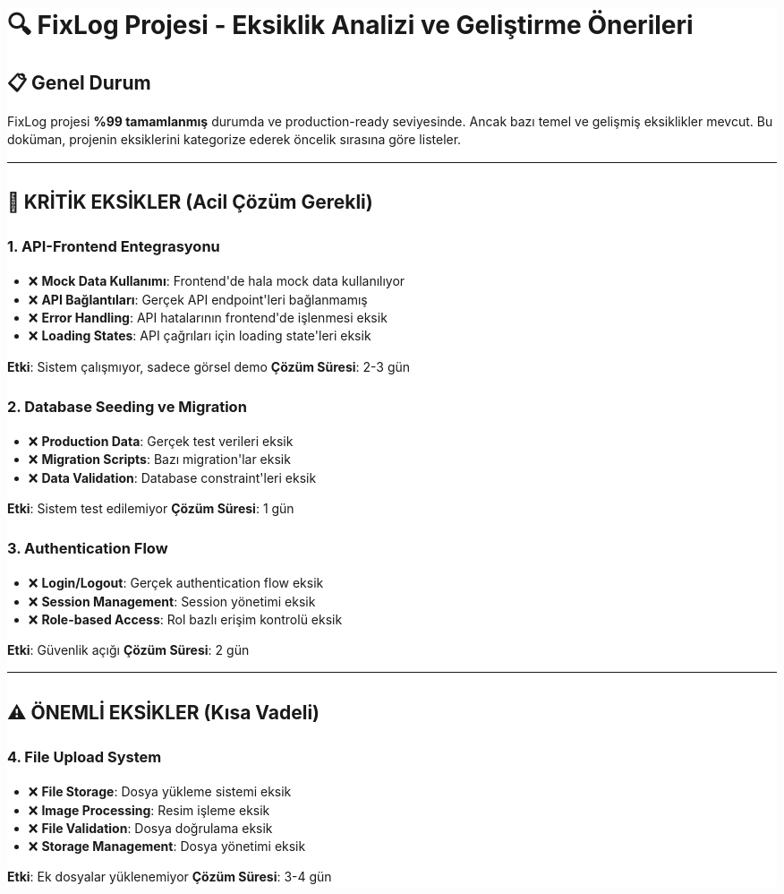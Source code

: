 # 🔍 FixLog Projesi - Eksiklik Analizi ve Geliştirme Önerileri

## 📋 **Genel Durum**

FixLog projesi **%99 tamamlanmış** durumda ve production-ready seviyesinde. Ancak bazı temel ve gelişmiş eksiklikler mevcut. Bu doküman, projenin eksiklerini kategorize ederek öncelik sırasına göre listeler.

---

## 🚨 **KRİTİK EKSİKLER (Acil Çözüm Gerekli)**

### 1. **API-Frontend Entegrasyonu**
- ❌ **Mock Data Kullanımı**: Frontend'de hala mock data kullanılıyor
- ❌ **API Bağlantıları**: Gerçek API endpoint'leri bağlanmamış
- ❌ **Error Handling**: API hatalarının frontend'de işlenmesi eksik
- ❌ **Loading States**: API çağrıları için loading state'leri eksik

**Etki**: Sistem çalışmıyor, sadece görsel demo
**Çözüm Süresi**: 2-3 gün

### 2. **Database Seeding ve Migration**
- ❌ **Production Data**: Gerçek test verileri eksik
- ❌ **Migration Scripts**: Bazı migration'lar eksik
- ❌ **Data Validation**: Database constraint'leri eksik

**Etki**: Sistem test edilemiyor
**Çözüm Süresi**: 1 gün

### 3. **Authentication Flow**
- ❌ **Login/Logout**: Gerçek authentication flow eksik
- ❌ **Session Management**: Session yönetimi eksik
- ❌ **Role-based Access**: Rol bazlı erişim kontrolü eksik

**Etki**: Güvenlik açığı
**Çözüm Süresi**: 2 gün

---

## ⚠️ **ÖNEMLİ EKSİKLER (Kısa Vadeli)**

### 4. **File Upload System**
- ❌ **File Storage**: Dosya yükleme sistemi eksik
- ❌ **Image Processing**: Resim işleme eksik
- ❌ **File Validation**: Dosya doğrulama eksik
- ❌ **Storage Management**: Dosya yönetimi eksik

**Etki**: Ek dosyalar yüklenemiyor
**Çözüm Süresi**: 3-4 gün
